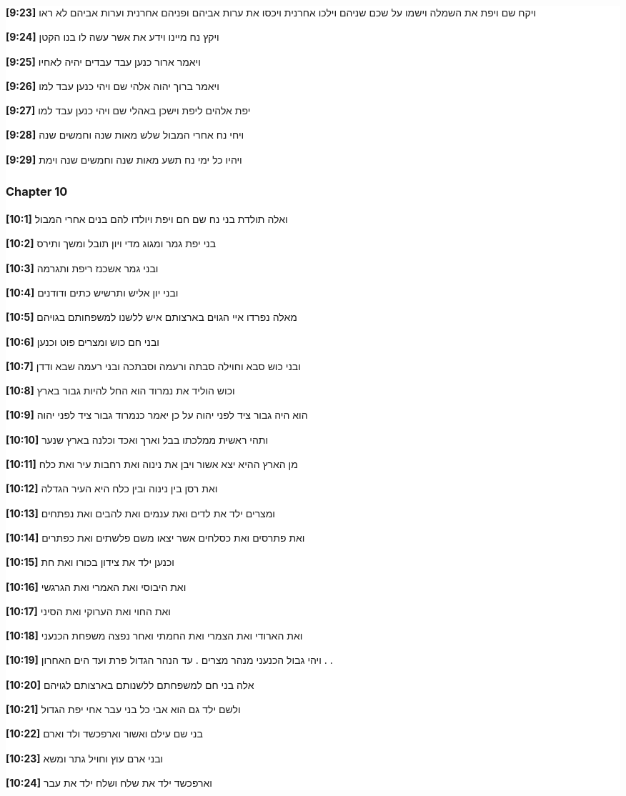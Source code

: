 **[9:23]** ויקח שם ויפת את השמלה וישמו על שכם שניהם וילכו אחרנית ויכסו את ערות אביהם ופניהם אחרנית וערות אביהם לא ראו 

**[9:24]** ויקץ נח מיינו וידע את אשר עשה לו בנו הקטן 

**[9:25]** ויאמר ארור כנען עבד עבדים יהיה לאחיו 

**[9:26]** ויאמר ברוך יהוה אלהי שם ויהי כנען עבד למו 

**[9:27]** יפת אלהים ליפת וישכן באהלי שם ויהי כנען עבד למו 

**[9:28]** ויחי נח אחרי המבול שלש מאות שנה וחמשים שנה 

**[9:29]** ויהיו כל ימי נח תשע מאות שנה וחמשים שנה וימת 

### Chapter 10

**[10:1]** ואלה תולדת בני נח שם חם ויפת ויולדו להם בנים אחרי המבול 

**[10:2]** בני יפת גמר ומגוג מדי ויון תובל ומשך ותירס 

**[10:3]** ובני גמר אשכנז ריפת ותגרמה 

**[10:4]** ובני יון אליש ותרשיש כתים ודודנים 

**[10:5]** מאלה נפרדו איי הגוים בארצותם איש ללשנו למשפחותם בגויהם 

**[10:6]** ובני חם כוש ומצרים פוט וכנען 

**[10:7]** ובני כוש סבא וחוילה סבתה ורעמה וסבתכה ובני רעמה שבא ודדן 

**[10:8]** וכוש הוליד את נמרוד הוא החל להיות גבור בארץ 

**[10:9]** הוא היה גבור ציד לפני יהוה על כן יאמר כנמרוד גבור ציד לפני יהוה 

**[10:10]** ותהי ראשית ממלכתו בבל וארך ואכד וכלנה בארץ שנער 

**[10:11]** מן הארץ ההיא יצא אשור ויבן את נינוה ואת רחבות עיר ואת כלח 

**[10:12]** ואת רסן בין נינוה ובין כלח היא העיר הגדלה 

**[10:13]** ומצרים ילד את לדים ואת ענמים ואת להבים ואת נפתחים 

**[10:14]** ואת פתרסים ואת כסלחים אשר יצאו משם פלשתים ואת כפתרים 

**[10:15]** וכנען ילד את צידון בכורו ואת חת 

**[10:16]** ואת היבוסי ואת האמרי ואת הגרגשי 

**[10:17]** ואת החוי ואת הערוקי ואת הסיני 

**[10:18]** ואת הארודי ואת הצמרי ואת החמתי ואחר נפצה משפחת הכנעני 

**[10:19]** ויהי גבול הכנעני מנהר מצרים . עד הנהר הגדול פרת ועד הים האחרון . . 

**[10:20]** אלה בני חם למשפחתם ללשנותם בארצותם לגויהם 

**[10:21]** ולשם ילד גם הוא אבי כל בני עבר אחי יפת הגדול 

**[10:22]** בני שם עילם ואשור וארפכשד ולד וארם 

**[10:23]** ובני ארם עוץ וחויל גתר ומשא 

**[10:24]** וארפכשד ילד את שלח ושלח ילד את עבר 

